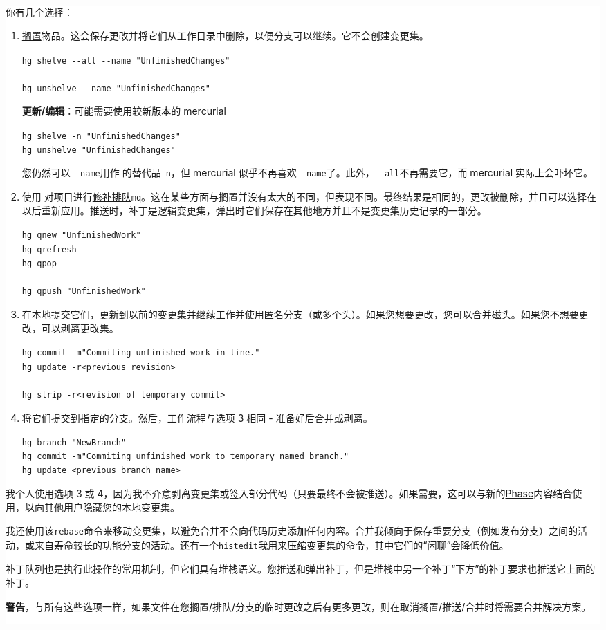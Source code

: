 你有几个选择：

1.  [搁置](https://www.mercurial-scm.org/wiki/ShelveExtension)物品。这会保存更改并将它们从工作目录中删除，以便分支可以继续。它不会创建变更集。

    ```
    hg shelve --all --name "UnfinishedChanges"

    hg unshelve --name "UnfinishedChanges" 
    ```

    **更新/编辑**：可能需要使用较新版本的 mercurial

    ```
    hg shelve -n "UnfinishedChanges"
    hg unshelve "UnfinishedChanges" 
    ```

    您仍然可以`--name`用作 的替代品`-n`，但 mercurial 似乎不再喜欢`--name`了。此外，`--all`不再需要它，而 mercurial 实际上会吓坏它。

2.  使用 对项目进行[修补排队](https://www.mercurial-scm.org/wiki/MqExtension/)`mq`。这在某些方面与搁置并没有太大的不同，但表现不同。最终结果是相同的，更改被删除，并且可以选择在以后重新应用。推送时，补丁是逻辑变更集，弹出时它们保存在其他地方并且不是变更集历史记录的一部分。

    ```
    hg qnew "UnfinishedWork"
    hg qrefresh
    hg qpop

    hg qpush "UnfinishedWork" 
    ```

3.  在本地提交它们，更新到以前的变更集并继续工作并使用匿名分支（或多个头）。如果您想要更改，您可以合并磁头。如果您不想要更改，可以[剥离](https://www.mercurial-scm.org/wiki/StripExtension)更改集。

    ```
    hg commit -m"Commiting unfinished work in-line."
    hg update -r<previous revision>

    hg strip -r<revision of temporary commit> 
    ```

4.  将它们提交到指定的分支。然后，工作流程与选项 3 相同 - 准备好后合并或剥离。

    ```
    hg branch "NewBranch"
    hg commit -m"Commiting unfinished work to temporary named branch."
    hg update <previous branch name> 
    ```

我个人使用选项 3 或 4，因为我不介意剥离变更集或签入部分代码（只要最终不会被推送）。如果需要，这可以与新的[Phase](https://www.mercurial-scm.org/wiki/Phases)内容结合使用，以向其他用户隐藏您的本地变更集。

我还使用该`rebase`命令来移动变更集，以避免合并不会向代码历史添加任何内容。合并我倾向于保存重要分支（例如发布分支）之间的活动，或来自寿命较长的功能分支的活动。还有一个`histedit`我用来压缩变更集的命令，其中它们的“闲聊”会降低价值。

补丁队列也是执行此操作的常用机制，但它们具有堆栈语义。您推送和弹出补丁，但是堆栈中另一个补丁“下方”的补丁要求也推送它上面的补丁。

**警告**，与所有这些选项一样，如果文件在您搁置/排队/分支的临时更改之后有更多更改，则在取消搁置/推送/合并时将需要合并解决方案。

* * *
